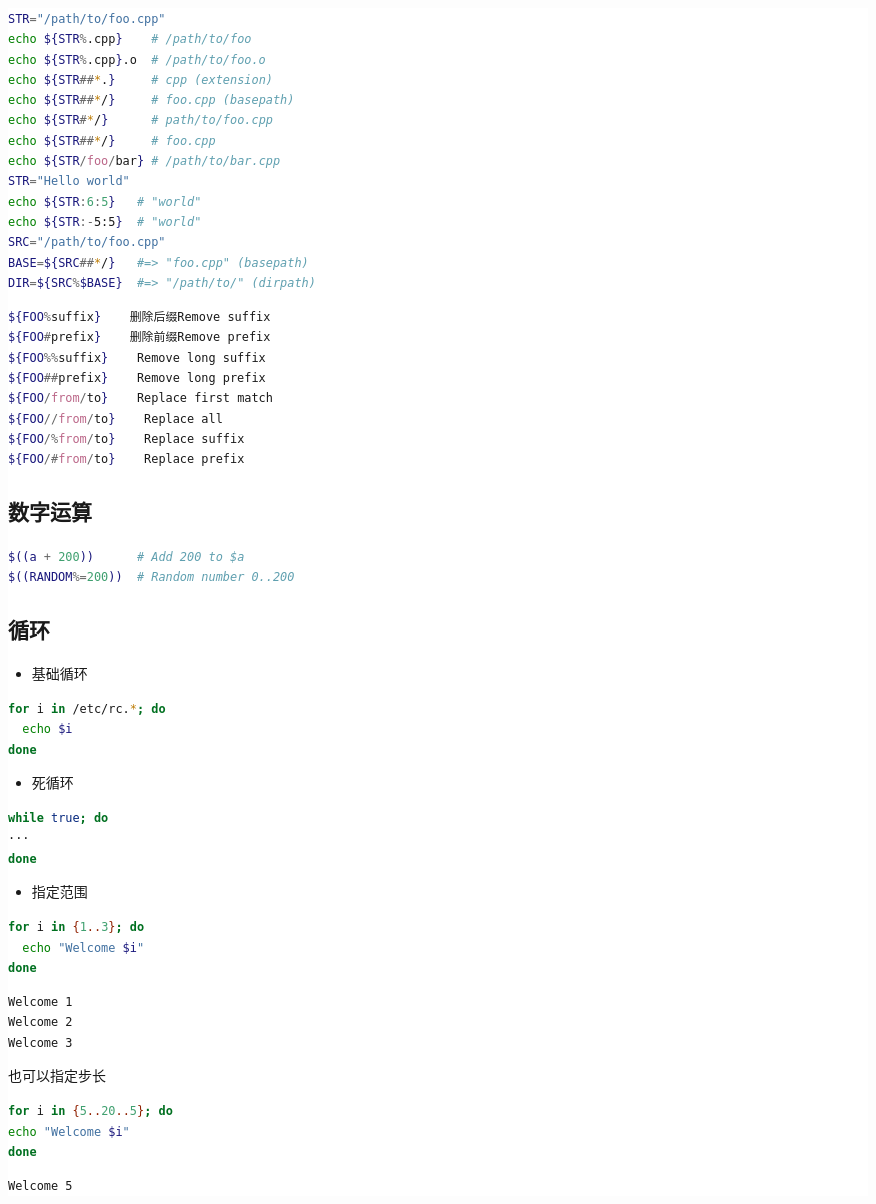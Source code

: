 ```bash
```
```bash
STR="/path/to/foo.cpp"
echo ${STR%.cpp}    # /path/to/foo
echo ${STR%.cpp}.o  # /path/to/foo.o
echo ${STR##*.}     # cpp (extension)
echo ${STR##*/}     # foo.cpp (basepath)
echo ${STR#*/}      # path/to/foo.cpp
echo ${STR##*/}     # foo.cpp
echo ${STR/foo/bar} # /path/to/bar.cpp
STR="Hello world"
echo ${STR:6:5}   # "world"
echo ${STR:-5:5}  # "world"
SRC="/path/to/foo.cpp"
BASE=${SRC##*/}   #=> "foo.cpp" (basepath)
DIR=${SRC%$BASE}  #=> "/path/to/" (dirpath)
```
```bash
${FOO%suffix}    删除后缀Remove suffix
${FOO#prefix}    删除前缀Remove prefix
${FOO%%suffix}    Remove long suffix
${FOO##prefix}    Remove long prefix
${FOO/from/to}    Replace first match
${FOO//from/to}    Replace all
${FOO/%from/to}    Replace suffix
${FOO/#from/to}    Replace prefix
```
## 数字运算
```bash
$((a + 200))      # Add 200 to $a
$((RANDOM%=200))  # Random number 0..200
```
## 循环
* 基础循环
```bash
for i in /etc/rc.*; do
  echo $i
done
```
* 死循环
```bash
while true; do
···
done
```
* 指定范围
```bash
for i in {1..3}; do
  echo "Welcome $i"
done
```
```
Welcome 1
Welcome 2
Welcome 3
```
也可以指定步长
```bash
for i in {5..20..5}; do
echo "Welcome $i"
done
```
```
Welcome 5
```